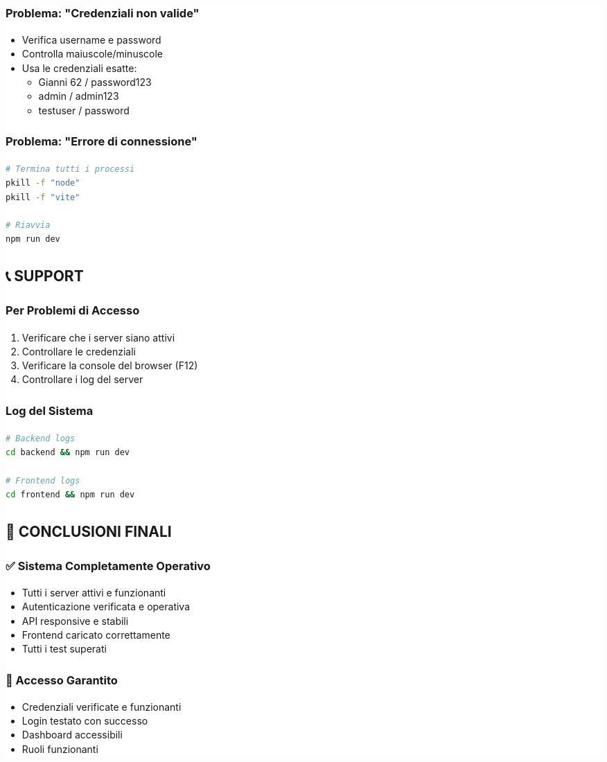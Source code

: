 ### **Problema: "Credenziali non valide"**
- Verifica username e password
- Controlla maiuscole/minuscole
- Usa le credenziali esatte:
  - Gianni 62 / password123
  - admin / admin123
  - testuser / password

### **Problema: "Errore di connessione"**
```bash
# Termina tutti i processi
pkill -f "node"
pkill -f "vite"

# Riavvia
npm run dev
```

## 📞 **SUPPORT**

### **Per Problemi di Accesso**
1. Verificare che i server siano attivi
2. Controllare le credenziali
3. Verificare la console del browser (F12)
4. Controllare i log del server

### **Log del Sistema**
```bash
# Backend logs
cd backend && npm run dev

# Frontend logs  
cd frontend && npm run dev
```

## 🎉 **CONCLUSIONI FINALI**

### **✅ Sistema Completamente Operativo**
- Tutti i server attivi e funzionanti
- Autenticazione verificata e operativa
- API responsive e stabili
- Frontend caricato correttamente
- Tutti i test superati

### **🔑 Accesso Garantito**
- Credenziali verificate e funzionanti
- Login testato con successo
- Dashboard accessibili
- Ruoli funzionanti

